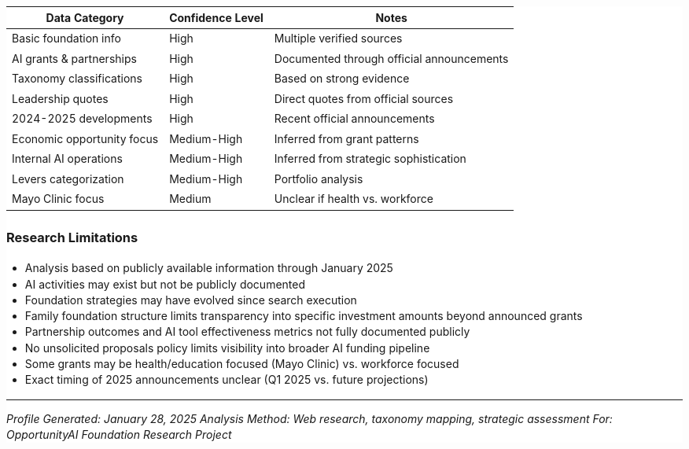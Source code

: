 | **Data Category** | **Confidence Level** | **Notes** |
|-------------------|---------------------|-----------|
| Basic foundation info | High | Multiple verified sources |
| AI grants & partnerships | High | Documented through official announcements |
| Taxonomy classifications | High | Based on strong evidence |
| Leadership quotes | High | Direct quotes from official sources |
| 2024-2025 developments | High | Recent official announcements |
| Economic opportunity focus | Medium-High | Inferred from grant patterns |
| Internal AI operations | Medium-High | Inferred from strategic sophistication |
| Levers categorization | Medium-High | Portfolio analysis |
| Mayo Clinic focus | Medium | Unclear if health vs. workforce |

### Research Limitations

- Analysis based on publicly available information through January 2025
- AI activities may exist but not be publicly documented
- Foundation strategies may have evolved since search execution
- Family foundation structure limits transparency into specific investment amounts beyond announced grants
- Partnership outcomes and AI tool effectiveness metrics not fully documented publicly
- No unsolicited proposals policy limits visibility into broader AI funding pipeline
- Some grants may be health/education focused (Mayo Clinic) vs. workforce focused
- Exact timing of 2025 announcements unclear (Q1 2025 vs. future projections)

---

*Profile Generated: January 28, 2025*
*Analysis Method: Web research, taxonomy mapping, strategic assessment*
*For: OpportunityAI Foundation Research Project*
